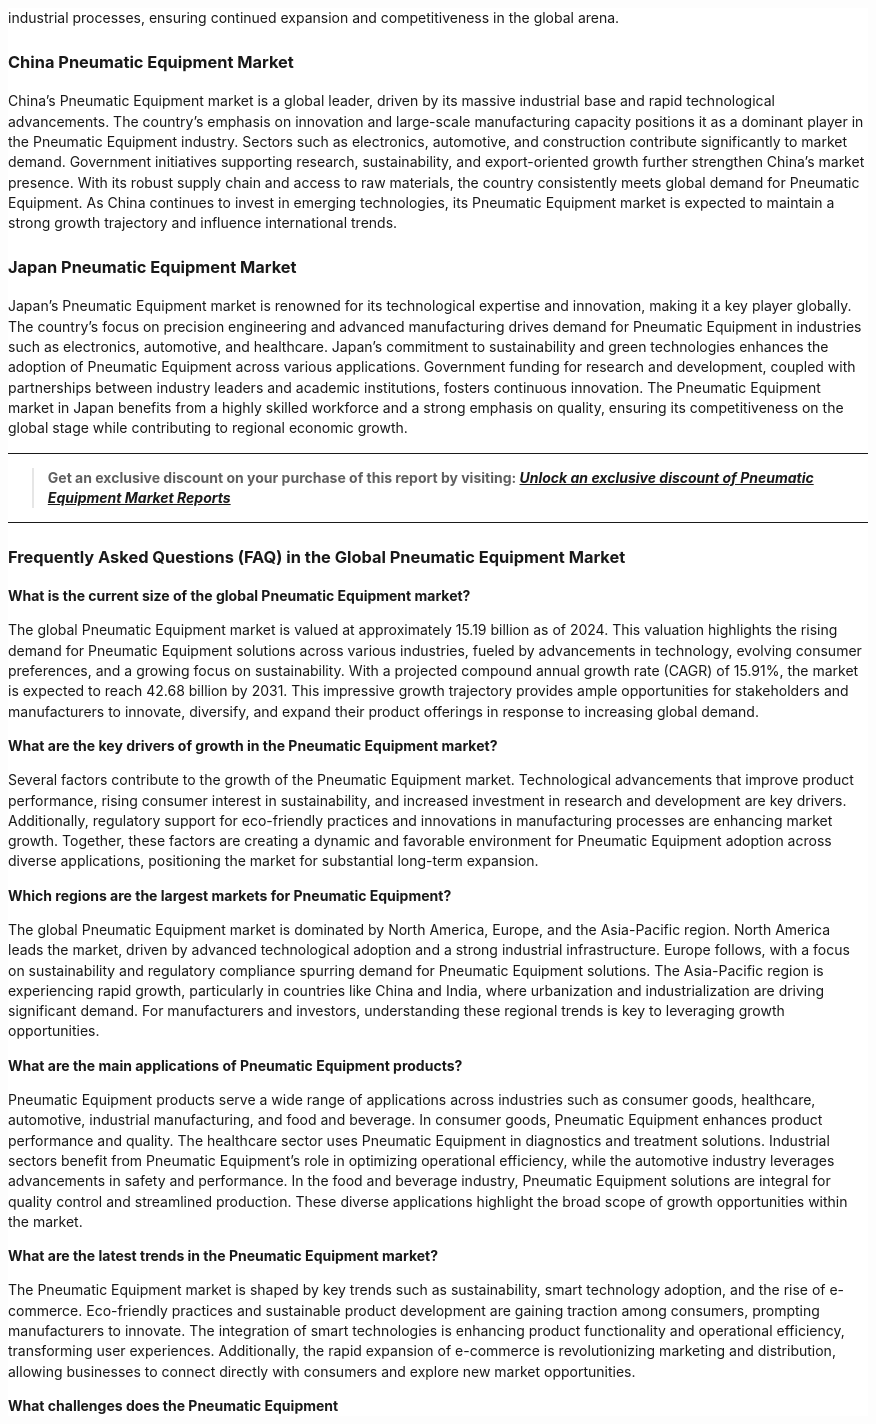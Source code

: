 industrial processes, ensuring continued expansion and competitiveness in the global arena.</p><h3>China Pneumatic Equipment Market</h3><p>China&rsquo;s Pneumatic Equipment market is a global leader, driven by its massive industrial base and rapid technological advancements. The country&rsquo;s emphasis on innovation and large-scale manufacturing capacity positions it as a dominant player in the Pneumatic Equipment industry. Sectors such as electronics, automotive, and construction contribute significantly to market demand. Government initiatives supporting research, sustainability, and export-oriented growth further strengthen China&rsquo;s market presence. With its robust supply chain and access to raw materials, the country consistently meets global demand for Pneumatic Equipment. As China continues to invest in emerging technologies, its Pneumatic Equipment market is expected to maintain a strong growth trajectory and influence international trends.</p><h3>Japan Pneumatic Equipment Market</h3><p>Japan&rsquo;s Pneumatic Equipment market is renowned for its technological expertise and innovation, making it a key player globally. The country&rsquo;s focus on precision engineering and advanced manufacturing drives demand for Pneumatic Equipment in industries such as electronics, automotive, and healthcare. Japan&rsquo;s commitment to sustainability and green technologies enhances the adoption of Pneumatic Equipment across various applications. Government funding for research and development, coupled with partnerships between industry leaders and academic institutions, fosters continuous innovation. The Pneumatic Equipment market in Japan benefits from a highly skilled workforce and a strong emphasis on quality, ensuring its competitiveness on the global stage while contributing to regional economic growth.</p><hr /><blockquote><p><strong>Get an exclusive discount on your purchase of this report by visiting: <em><a href="://marketresearchpulse.com/ask-for-discount/74518?utm_source=Github&amp;utm_medium=029">Unlock an exclusive discount of Pneumatic Equipment Market Reports</a></em>&nbsp;</strong></p></blockquote><hr /><h3>Frequently Asked Questions (FAQ) in the Global Pneumatic Equipment Market</h3><p><strong>What is the current size of the global Pneumatic Equipment market?</strong></p><p>The global Pneumatic Equipment market is valued at approximately 15.19 billion as of 2024. This valuation highlights the rising demand for Pneumatic Equipment solutions across various industries, fueled by advancements in technology, evolving consumer preferences, and a growing focus on sustainability. With a projected compound annual growth rate (CAGR) of 15.91%, the market is expected to reach 42.68 billion by 2031. This impressive growth trajectory provides ample opportunities for stakeholders and manufacturers to innovate, diversify, and expand their product offerings in response to increasing global demand.</p><p><strong>What are the key drivers of growth in the Pneumatic Equipment market?</strong></p><p>Several factors contribute to the growth of the Pneumatic Equipment market. Technological advancements that improve product performance, rising consumer interest in sustainability, and increased investment in research and development are key drivers. Additionally, regulatory support for eco-friendly practices and innovations in manufacturing processes are enhancing market growth. Together, these factors are creating a dynamic and favorable environment for Pneumatic Equipment adoption across diverse applications, positioning the market for substantial long-term expansion.</p><p><strong>Which regions are the largest markets for Pneumatic Equipment?</strong></p><p>The global Pneumatic Equipment market is dominated by North America, Europe, and the Asia-Pacific region. North America leads the market, driven by advanced technological adoption and a strong industrial infrastructure. Europe follows, with a focus on sustainability and regulatory compliance spurring demand for Pneumatic Equipment solutions. The Asia-Pacific region is experiencing rapid growth, particularly in countries like China and India, where urbanization and industrialization are driving significant demand. For manufacturers and investors, understanding these regional trends is key to leveraging growth opportunities.</p><p><strong>What are the main applications of Pneumatic Equipment products?</strong></p><p>Pneumatic Equipment products serve a wide range of applications across industries such as consumer goods, healthcare, automotive, industrial manufacturing, and food and beverage. In consumer goods, Pneumatic Equipment enhances product performance and quality. The healthcare sector uses Pneumatic Equipment in diagnostics and treatment solutions. Industrial sectors benefit from Pneumatic Equipment&rsquo;s role in optimizing operational efficiency, while the automotive industry leverages advancements in safety and performance. In the food and beverage industry, Pneumatic Equipment solutions are integral for quality control and streamlined production. These diverse applications highlight the broad scope of growth opportunities within the market.</p><p><strong>What are the latest trends in the Pneumatic Equipment market?</strong></p><p>The Pneumatic Equipment market is shaped by key trends such as sustainability, smart technology adoption, and the rise of e-commerce. Eco-friendly practices and sustainable product development are gaining traction among consumers, prompting manufacturers to innovate. The integration of smart technologies is enhancing product functionality and operational efficiency, transforming user experiences. Additionally, the rapid expansion of e-commerce is revolutionizing marketing and distribution, allowing businesses to connect directly with consumers and explore new market opportunities.</p><p><strong>What challenges does the Pneumatic Equipment